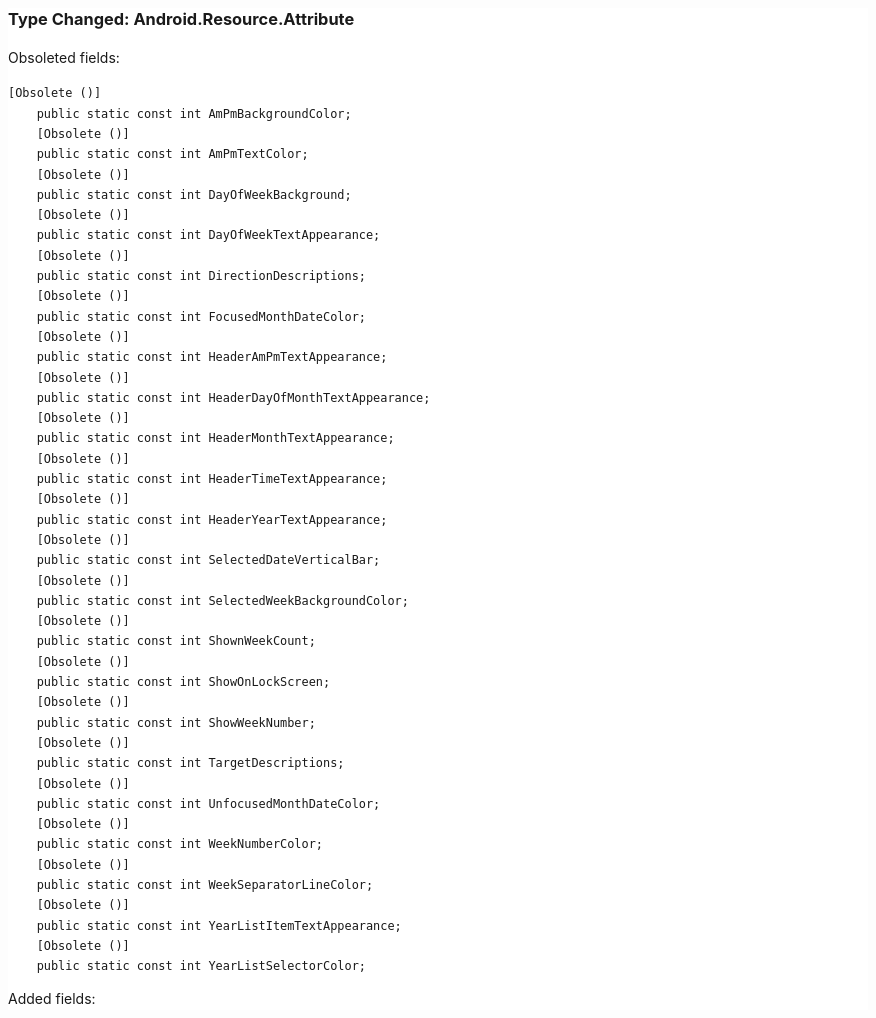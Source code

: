 ### Type Changed: Android.Resource.Attribute

Obsoleted fields:

```
[Obsolete ()]
	public static const int AmPmBackgroundColor;
	[Obsolete ()]
	public static const int AmPmTextColor;
	[Obsolete ()]
	public static const int DayOfWeekBackground;
	[Obsolete ()]
	public static const int DayOfWeekTextAppearance;
	[Obsolete ()]
	public static const int DirectionDescriptions;
	[Obsolete ()]
	public static const int FocusedMonthDateColor;
	[Obsolete ()]
	public static const int HeaderAmPmTextAppearance;
	[Obsolete ()]
	public static const int HeaderDayOfMonthTextAppearance;
	[Obsolete ()]
	public static const int HeaderMonthTextAppearance;
	[Obsolete ()]
	public static const int HeaderTimeTextAppearance;
	[Obsolete ()]
	public static const int HeaderYearTextAppearance;
	[Obsolete ()]
	public static const int SelectedDateVerticalBar;
	[Obsolete ()]
	public static const int SelectedWeekBackgroundColor;
	[Obsolete ()]
	public static const int ShownWeekCount;
	[Obsolete ()]
	public static const int ShowOnLockScreen;
	[Obsolete ()]
	public static const int ShowWeekNumber;
	[Obsolete ()]
	public static const int TargetDescriptions;
	[Obsolete ()]
	public static const int UnfocusedMonthDateColor;
	[Obsolete ()]
	public static const int WeekNumberColor;
	[Obsolete ()]
	public static const int WeekSeparatorLineColor;
	[Obsolete ()]
	public static const int YearListItemTextAppearance;
	[Obsolete ()]
	public static const int YearListSelectorColor;
```

Added fields:
